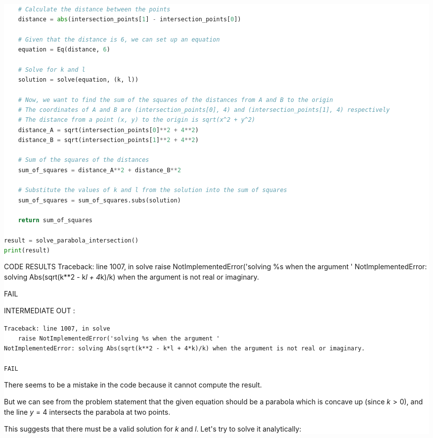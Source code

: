 ```python
    # Calculate the distance between the points
    distance = abs(intersection_points[1] - intersection_points[0])

    # Given that the distance is 6, we can set up an equation
    equation = Eq(distance, 6)

    # Solve for k and l
    solution = solve(equation, (k, l))

    # Now, we want to find the sum of the squares of the distances from A and B to the origin
    # The coordinates of A and B are (intersection_points[0], 4) and (intersection_points[1], 4) respectively
    # The distance from a point (x, y) to the origin is sqrt(x^2 + y^2)
    distance_A = sqrt(intersection_points[0]**2 + 4**2)
    distance_B = sqrt(intersection_points[1]**2 + 4**2)

    # Sum of the squares of the distances
    sum_of_squares = distance_A**2 + distance_B**2

    # Substitute the values of k and l from the solution into the sum of squares
    sum_of_squares = sum_of_squares.subs(solution)

    return sum_of_squares

result = solve_parabola_intersection()
print(result)
```

CODE RESULTS Traceback: line 1007, in solve
    raise NotImplementedError('solving %s when the argument '
NotImplementedError: solving Abs(sqrt(k**2 - k*l + 4*k)/k) when the argument is not real or imaginary.

FAIL


INTERMEDIATE OUT :
```output
Traceback: line 1007, in solve
    raise NotImplementedError('solving %s when the argument '
NotImplementedError: solving Abs(sqrt(k**2 - k*l + 4*k)/k) when the argument is not real or imaginary.

FAIL

```
There seems to be a mistake in the code because it cannot compute the result. 

But we can see from the problem statement that the given equation should be a parabola which is concave up (since $k>0$), and the line $y=4$ intersects the parabola at two points. 

This suggests that there must be a valid solution for $k$ and $l$. Let's try to solve it analytically:
